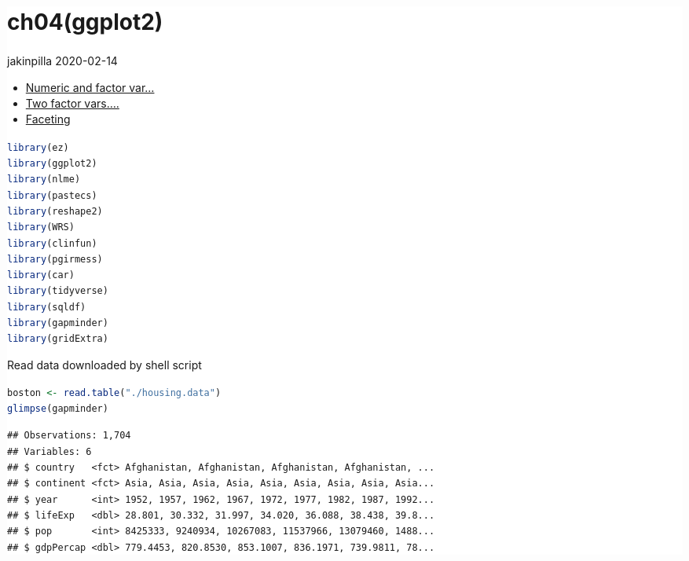 ch04(ggplot2)
================
jakinpilla
2020-02-14

  - [Numeric and factor var…](#numeric-and-factor-var)
  - [Two factor vars….](#two-factor-vars.)
  - [Faceting](#faceting)

``` r
library(ez)
library(ggplot2)
library(nlme)
library(pastecs)
library(reshape2)
library(WRS)
library(clinfun)
library(pgirmess)
library(car)
library(tidyverse)
library(sqldf)
library(gapminder)
library(gridExtra)
```

Read data downloaded by shell script

``` r
boston <- read.table("./housing.data")
glimpse(gapminder)
```

    ## Observations: 1,704
    ## Variables: 6
    ## $ country   <fct> Afghanistan, Afghanistan, Afghanistan, Afghanistan, ...
    ## $ continent <fct> Asia, Asia, Asia, Asia, Asia, Asia, Asia, Asia, Asia...
    ## $ year      <int> 1952, 1957, 1962, 1967, 1972, 1977, 1982, 1987, 1992...
    ## $ lifeExp   <dbl> 28.801, 30.332, 31.997, 34.020, 36.088, 38.438, 39.8...
    ## $ pop       <int> 8425333, 9240934, 10267083, 11537966, 13079460, 1488...
    ## $ gdpPercap <dbl> 779.4453, 820.8530, 853.1007, 836.1971, 739.9811, 78...
